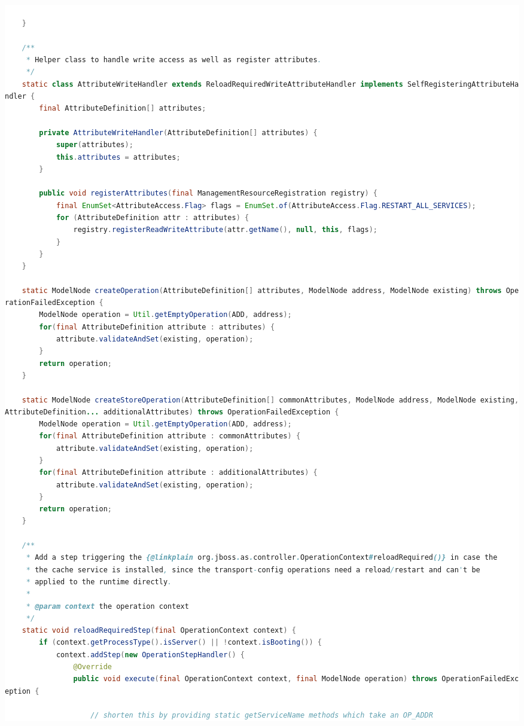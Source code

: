 ```java

    }

    /**
     * Helper class to handle write access as well as register attributes.
     */
    static class AttributeWriteHandler extends ReloadRequiredWriteAttributeHandler implements SelfRegisteringAttributeHandler {
        final AttributeDefinition[] attributes;

        private AttributeWriteHandler(AttributeDefinition[] attributes) {
            super(attributes);
            this.attributes = attributes;
        }

        public void registerAttributes(final ManagementResourceRegistration registry) {
            final EnumSet<AttributeAccess.Flag> flags = EnumSet.of(AttributeAccess.Flag.RESTART_ALL_SERVICES);
            for (AttributeDefinition attr : attributes) {
                registry.registerReadWriteAttribute(attr.getName(), null, this, flags);
            }
        }
    }

    static ModelNode createOperation(AttributeDefinition[] attributes, ModelNode address, ModelNode existing) throws OperationFailedException {
        ModelNode operation = Util.getEmptyOperation(ADD, address);
        for(final AttributeDefinition attribute : attributes) {
            attribute.validateAndSet(existing, operation);
        }
        return operation;
    }

    static ModelNode createStoreOperation(AttributeDefinition[] commonAttributes, ModelNode address, ModelNode existing, AttributeDefinition... additionalAttributes) throws OperationFailedException {
        ModelNode operation = Util.getEmptyOperation(ADD, address);
        for(final AttributeDefinition attribute : commonAttributes) {
            attribute.validateAndSet(existing, operation);
        }
        for(final AttributeDefinition attribute : additionalAttributes) {
            attribute.validateAndSet(existing, operation);
        }
        return operation;
    }

    /**
     * Add a step triggering the {@linkplain org.jboss.as.controller.OperationContext#reloadRequired()} in case the
     * the cache service is installed, since the transport-config operations need a reload/restart and can't be
     * applied to the runtime directly.
     *
     * @param context the operation context
     */
    static void reloadRequiredStep(final OperationContext context) {
        if (context.getProcessType().isServer() || !context.isBooting()) {
            context.addStep(new OperationStepHandler() {
                @Override
                public void execute(final OperationContext context, final ModelNode operation) throws OperationFailedException {

                    // shorten this by providing static getServiceName methods which take an OP_ADDR
```